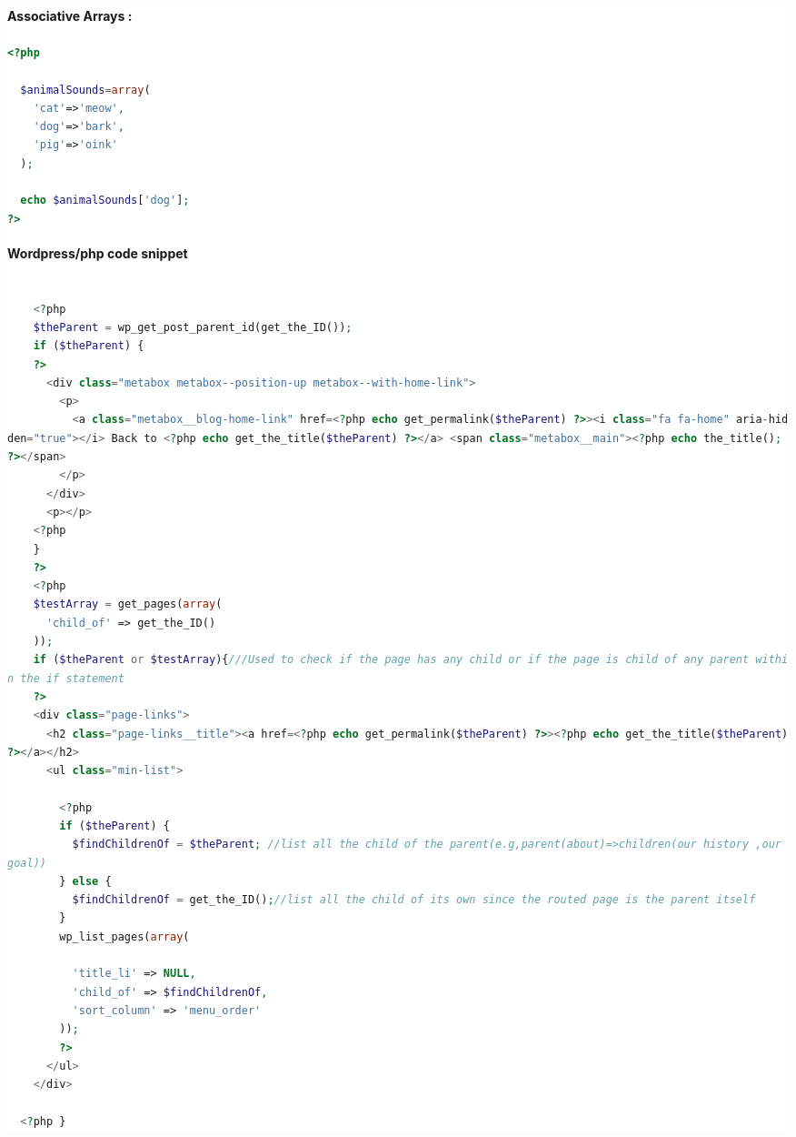 #### Associative Arrays :

```php
<?php

  $animalSounds=array(
    'cat'=>'meow',
    'dog'=>'bark',
    'pig'=>'oink'
  );

  echo $animalSounds['dog'];
?>
```

#### Wordpress/php code snippet

```php

    <?php
    $theParent = wp_get_post_parent_id(get_the_ID());
    if ($theParent) {
    ?>
      <div class="metabox metabox--position-up metabox--with-home-link">
        <p>
          <a class="metabox__blog-home-link" href=<?php echo get_permalink($theParent) ?>><i class="fa fa-home" aria-hidden="true"></i> Back to <?php echo get_the_title($theParent) ?></a> <span class="metabox__main"><?php echo the_title(); ?></span>
        </p>
      </div>
      <p></p>
    <?php
    }
    ?>
    <?php
    $testArray = get_pages(array(
      'child_of' => get_the_ID()
    ));
    if ($theParent or $testArray){///Used to check if the page has any child or if the page is child of any parent within the if statement
    ?>
    <div class="page-links">
      <h2 class="page-links__title"><a href=<?php echo get_permalink($theParent) ?>><?php echo get_the_title($theParent) ?></a></h2>
      <ul class="min-list">

        <?php
        if ($theParent) {
          $findChildrenOf = $theParent; //list all the child of the parent(e.g,parent(about)=>children(our history ,our goal))
        } else {
          $findChildrenOf = get_the_ID();//list all the child of its own since the routed page is the parent itself
        }
        wp_list_pages(array(

          'title_li' => NULL,
          'child_of' => $findChildrenOf,
          'sort_column' => 'menu_order'
        ));
        ?>
      </ul>
    </div>

  <?php }
```